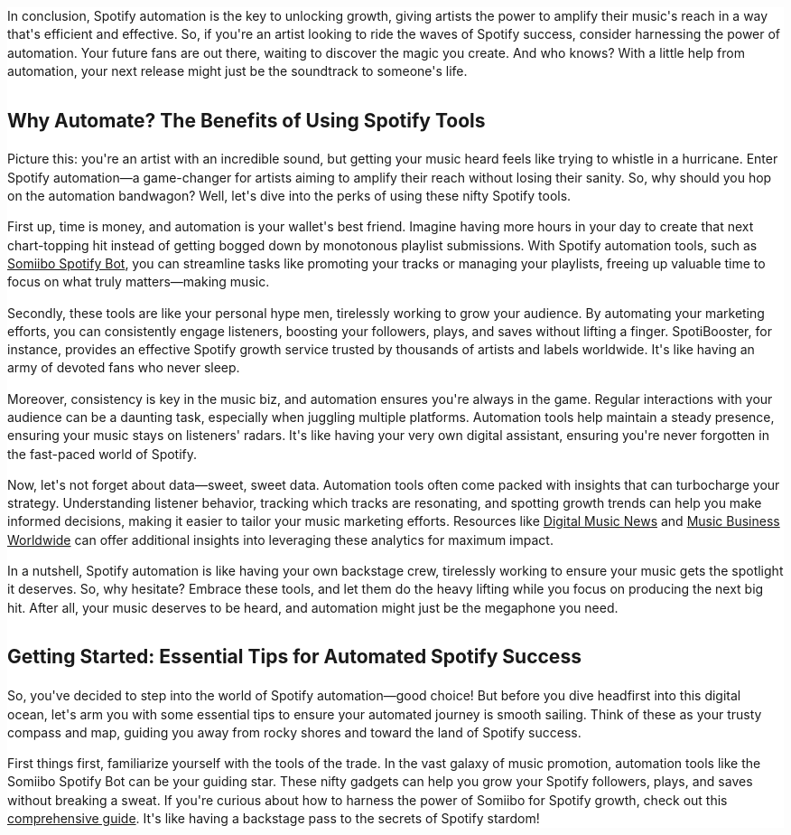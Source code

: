 In conclusion, Spotify automation is the key to unlocking growth, giving artists the power to amplify their music's reach in a way that's efficient and effective. So, if you're an artist looking to ride the waves of Spotify success, consider harnessing the power of automation. Your future fans are out there, waiting to discover the magic you create. And who knows? With a little help from automation, your next release might just be the soundtrack to someone's life.

## Why Automate? The Benefits of Using Spotify Tools

Picture this: you're an artist with an incredible sound, but getting your music heard feels like trying to whistle in a hurricane. Enter Spotify automation—a game-changer for artists aiming to amplify their reach without losing their sanity. So, why should you hop on the automation bandwagon? Well, let's dive into the perks of using these nifty Spotify tools.

First up, time is money, and automation is your wallet's best friend. Imagine having more hours in your day to create that next chart-topping hit instead of getting bogged down by monotonous playlist submissions. With Spotify automation tools, such as [Somiibo Spotify Bot](https://somiibo.com/platforms/spotify-bot), you can streamline tasks like promoting your tracks or managing your playlists, freeing up valuable time to focus on what truly matters—making music.



Secondly, these tools are like your personal hype men, tirelessly working to grow your audience. By automating your marketing efforts, you can consistently engage listeners, boosting your followers, plays, and saves without lifting a finger. SpotiBooster, for instance, provides an effective Spotify growth service trusted by thousands of artists and labels worldwide. It's like having an army of devoted fans who never sleep.

Moreover, consistency is key in the music biz, and automation ensures you're always in the game. Regular interactions with your audience can be a daunting task, especially when juggling multiple platforms. Automation tools help maintain a steady presence, ensuring your music stays on listeners' radars. It's like having your very own digital assistant, ensuring you're never forgotten in the fast-paced world of Spotify.

Now, let's not forget about data—sweet, sweet data. Automation tools often come packed with insights that can turbocharge your strategy. Understanding listener behavior, tracking which tracks are resonating, and spotting growth trends can help you make informed decisions, making it easier to tailor your music marketing efforts. Resources like [Digital Music News](https://www.digitalmusicnews.com/) and [Music Business Worldwide](https://www.musicbusinessworldwide.com/) can offer additional insights into leveraging these analytics for maximum impact.

In a nutshell, Spotify automation is like having your own backstage crew, tirelessly working to ensure your music gets the spotlight it deserves. So, why hesitate? Embrace these tools, and let them do the heavy lifting while you focus on producing the next big hit. After all, your music deserves to be heard, and automation might just be the megaphone you need.

## Getting Started: Essential Tips for Automated Spotify Success

So, you've decided to step into the world of Spotify automation—good choice! But before you dive headfirst into this digital ocean, let's arm you with some essential tips to ensure your automated journey is smooth sailing. Think of these as your trusty compass and map, guiding you away from rocky shores and toward the land of Spotify success.

First things first, familiarize yourself with the tools of the trade. In the vast galaxy of music promotion, automation tools like the Somiibo Spotify Bot can be your guiding star. These nifty gadgets can help you grow your Spotify followers, plays, and saves without breaking a sweat. If you're curious about how to harness the power of Somiibo for Spotify growth, check out this [comprehensive guide](https://spotibooster.com/blog/how-to-harness-the-power-of-somiibo-for-spotify-growth). It's like having a backstage pass to the secrets of Spotify stardom!
